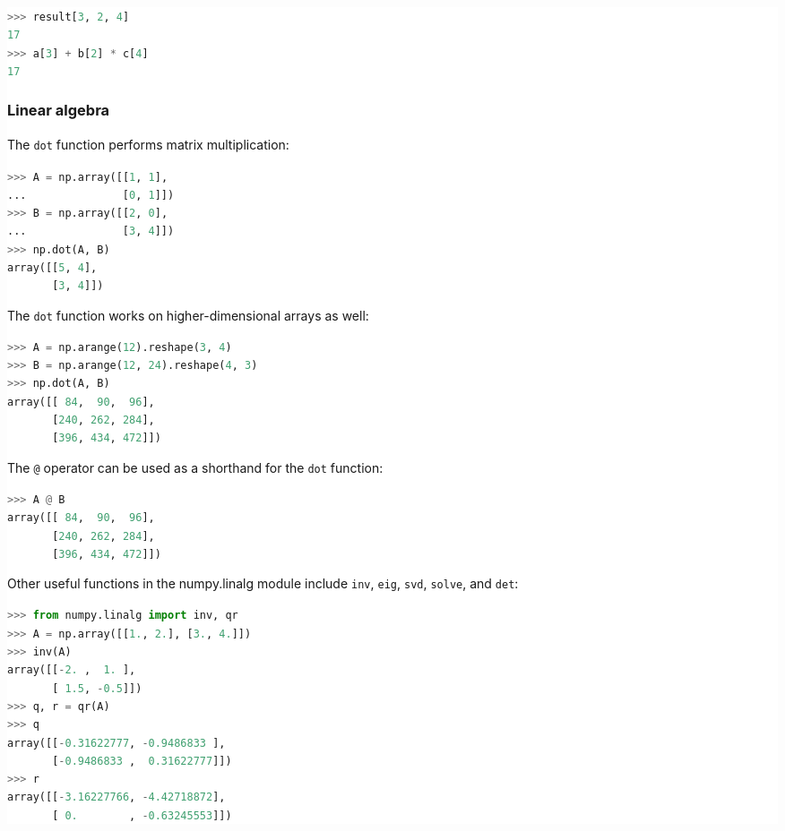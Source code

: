 ```python
>>> result[3, 2, 4]
17
>>> a[3] + b[2] * c[4]
17
```

### Linear algebra

The `dot` function performs matrix multiplication:

```python
>>> A = np.array([[1, 1],
...               [0, 1]])
>>> B = np.array([[2, 0],
...               [3, 4]])
>>> np.dot(A, B)
array([[5, 4],
       [3, 4]])
```

The `dot` function works on higher-dimensional arrays as well:

```python
>>> A = np.arange(12).reshape(3, 4)
>>> B = np.arange(12, 24).reshape(4, 3)
>>> np.dot(A, B)
array([[ 84,  90,  96],
       [240, 262, 284],
       [396, 434, 472]])
```

The `@` operator can be used as a shorthand for the `dot` function:

```python
>>> A @ B
array([[ 84,  90,  96],
       [240, 262, 284],
       [396, 434, 472]])
```

Other useful functions in the numpy.linalg module include `inv`, `eig`, `svd`, `solve`, and `det`:

```python
>>> from numpy.linalg import inv, qr
>>> A = np.array([[1., 2.], [3., 4.]])
>>> inv(A)
array([[-2. ,  1. ],
       [ 1.5, -0.5]])
>>> q, r = qr(A)
>>> q
array([[-0.31622777, -0.9486833 ],
       [-0.9486833 ,  0.31622777]])
>>> r
array([[-3.16227766, -4.42718872],
       [ 0.        , -0.63245553]])
```
